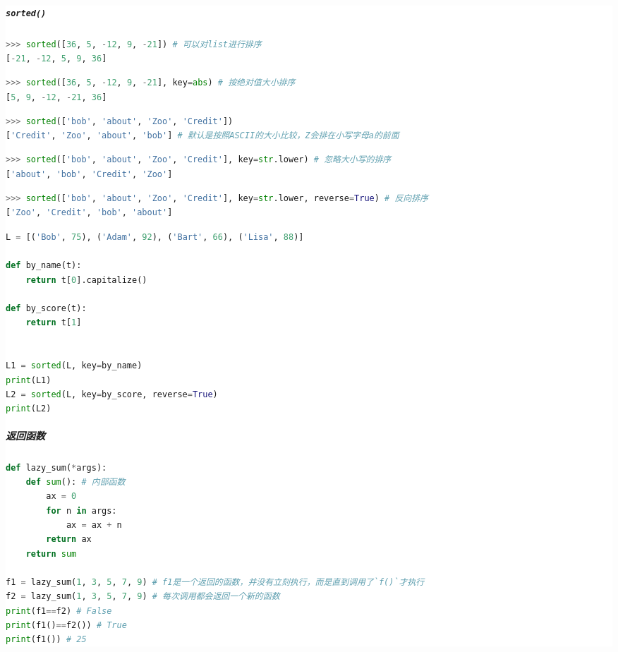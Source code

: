 ##### `sorted()`

```python
>>> sorted([36, 5, -12, 9, -21]) # 可以对list进行排序
[-21, -12, 5, 9, 36]
```

```python
>>> sorted([36, 5, -12, 9, -21], key=abs) # 按绝对值大小排序
[5, 9, -12, -21, 36]
```

```python
>>> sorted(['bob', 'about', 'Zoo', 'Credit'])
['Credit', 'Zoo', 'about', 'bob'] # 默认是按照ASCII的大小比较，Z会排在小写字母a的前面
```

```python
>>> sorted(['bob', 'about', 'Zoo', 'Credit'], key=str.lower) # 忽略大小写的排序
['about', 'bob', 'Credit', 'Zoo']
```

```python
>>> sorted(['bob', 'about', 'Zoo', 'Credit'], key=str.lower, reverse=True) # 反向排序
['Zoo', 'Credit', 'bob', 'about']
```

```python
L = [('Bob', 75), ('Adam', 92), ('Bart', 66), ('Lisa', 88)]

def by_name(t):
    return t[0].capitalize()

def by_score(t):
    return t[1]


L1 = sorted(L, key=by_name)
print(L1)
L2 = sorted(L, key=by_score, reverse=True)
print(L2)
```

##### 返回函数

```python
def lazy_sum(*args):
    def sum(): # 内部函数
        ax = 0
        for n in args:
            ax = ax + n
        return ax
    return sum

f1 = lazy_sum(1, 3, 5, 7, 9) # f1是一个返回的函数，并没有立刻执行，而是直到调用了`f()`才执行
f2 = lazy_sum(1, 3, 5, 7, 9) # 每次调用都会返回一个新的函数
print(f1==f2) # False
print(f1()==f2()) # True
print(f1()) # 25
```
